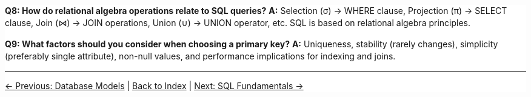 **Q8: How do relational algebra operations relate to SQL queries?**
**A:** Selection (σ) → WHERE clause, Projection (π) → SELECT clause, Join (⋈) → JOIN operations, Union (∪) → UNION operator, etc. SQL is based on relational algebra principles.

**Q9: What factors should you consider when choosing a primary key?**
**A:** Uniqueness, stability (rarely changes), simplicity (preferably single attribute), non-null values, and performance implications for indexing and joins.

---

[← Previous: Database Models](../02-database-models/README.md) | [Back to Index](../README.md) | [Next: SQL Fundamentals →](../04-sql-fundamentals/README.md)